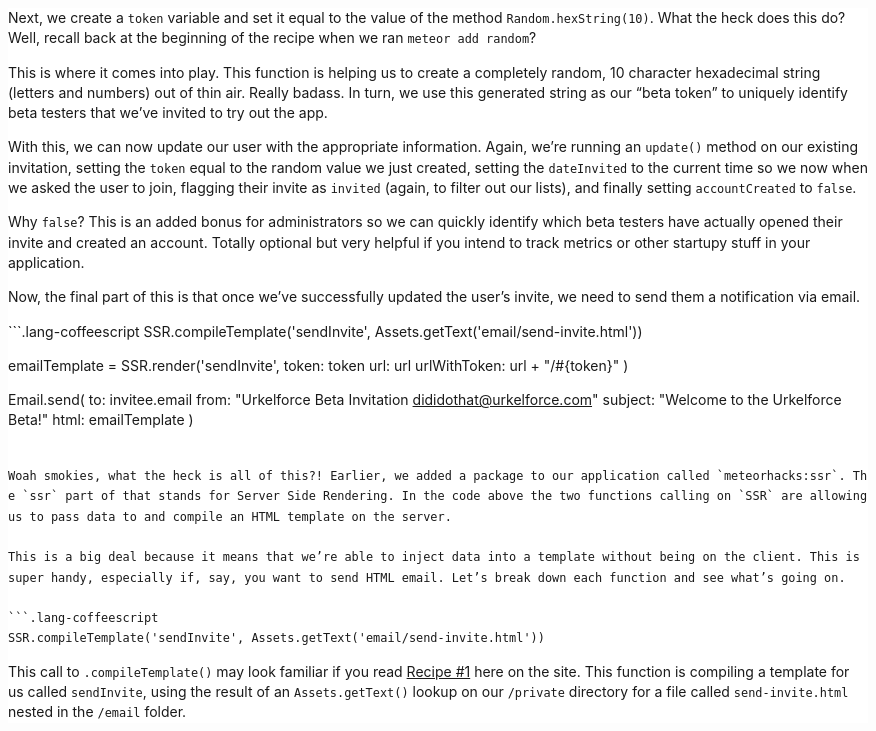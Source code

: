 Next, we create a `token` variable and set it equal to the value of the method `Random.hexString(10)`. What the heck does this do? Well, recall back at the beginning of the recipe when we ran `meteor add random`?

This is where it comes into play. This function is helping us to create a completely random, 10 character hexadecimal string (letters and numbers) out of thin air. Really badass. In turn, we use this generated string as our “beta token” to uniquely identify beta testers that we’ve invited to try out the app.

With this, we can now update our user with the appropriate information. Again, we’re running an `update()` method on our existing invitation, setting the `token` equal to the random value we just created, setting the `dateInvited` to the current time so we now when we asked the user to join, flagging their invite as `invited` (again, to filter out our lists), and finally setting `accountCreated` to `false`.

Why `false`? This is an added bonus for administrators so we can quickly identify which beta testers have actually opened their invite and created an account. Totally optional but very helpful if you intend to track metrics or other startupy stuff in your application.

Now, the final part of this is that once we’ve successfully updated the user’s invite, we need to send them a notification via email.

<p class=“block-header”></p>
```.lang-coffeescript
SSR.compileTemplate('sendInvite', Assets.getText('email/send-invite.html'))

emailTemplate = SSR.render('sendInvite',
  token: token
  url: url
  urlWithToken: url + "/#{token}"
)

Email.send(
  to: invitee.email
  from: "Urkelforce Beta Invitation <dididothat@urkelforce.com>"
  subject: "Welcome to the Urkelforce Beta!"
  html: emailTemplate
)
```

Woah smokies, what the heck is all of this?! Earlier, we added a package to our application called `meteorhacks:ssr`. The `ssr` part of that stands for Server Side Rendering. In the code above the two functions calling on `SSR` are allowing us to pass data to and compile an HTML template on the server.

This is a big deal because it means that we’re able to inject data into a template without being on the client. This is super handy, especially if, say, you want to send HTML email. Let’s break down each function and see what’s going on.

```.lang-coffeescript
SSR.compileTemplate('sendInvite', Assets.getText('email/send-invite.html'))
```

This call to `.compileTemplate()` may look familiar if you read [Recipe #1](http://themeteorchef.com/recipes/exporting-data-from-your-meteor-application/) here on the site. This function is compiling a template for us called `sendInvite`, using the result of an `Assets.getText()` lookup on our `/private` directory for a file called `send-invite.html` nested in the `/email` folder.
